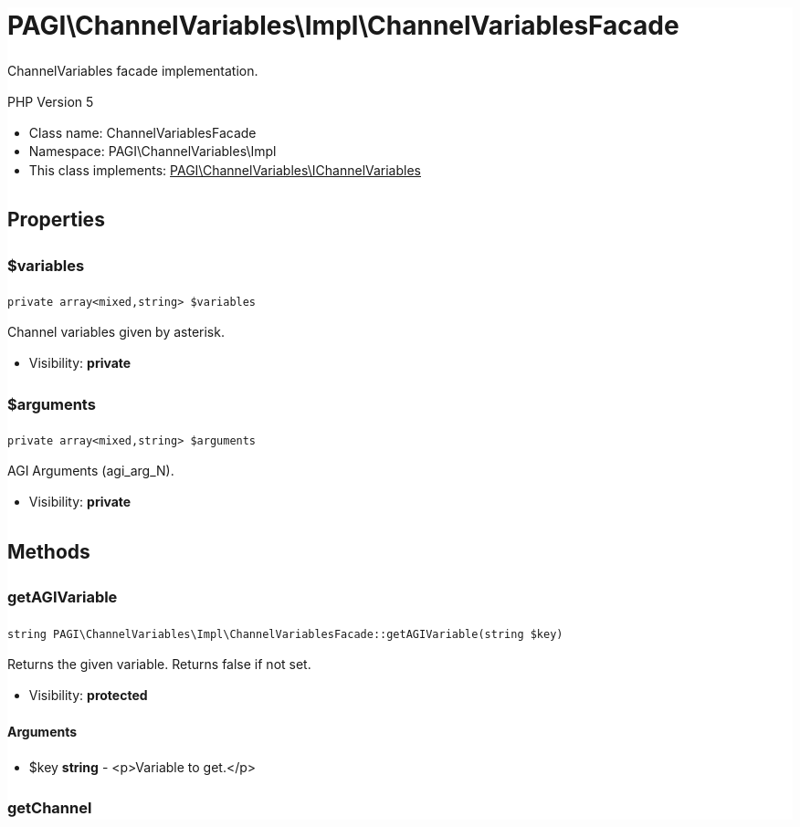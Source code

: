 PAGI\ChannelVariables\Impl\ChannelVariablesFacade
===============

ChannelVariables facade implementation.

PHP Version 5


* Class name: ChannelVariablesFacade
* Namespace: PAGI\ChannelVariables\Impl
* This class implements: [PAGI\ChannelVariables\IChannelVariables](PAGI-ChannelVariables-IChannelVariables.md)




Properties
----------


### $variables

    private array<mixed,string> $variables

Channel variables given by asterisk.



* Visibility: **private**


### $arguments

    private array<mixed,string> $arguments

AGI Arguments (agi_arg_N).



* Visibility: **private**


Methods
-------


### getAGIVariable

    string PAGI\ChannelVariables\Impl\ChannelVariablesFacade::getAGIVariable(string $key)

Returns the given variable. Returns false if not set.



* Visibility: **protected**


#### Arguments
* $key **string** - &lt;p&gt;Variable to get.&lt;/p&gt;



### getChannel
